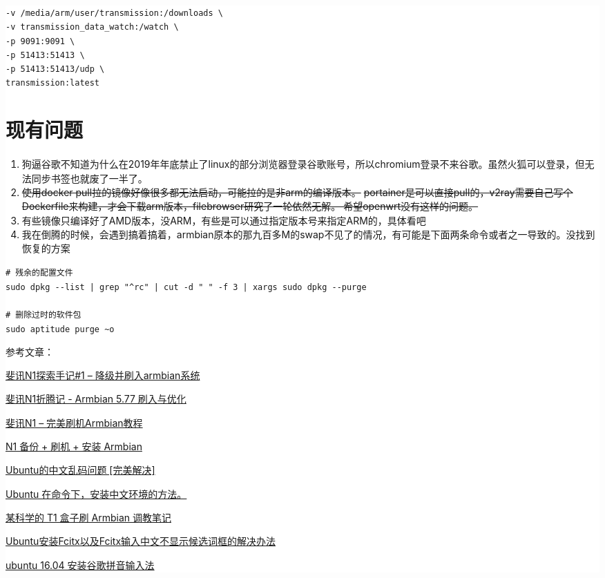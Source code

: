 ```shell
-v /media/arm/user/transmission:/downloads \
-v transmission_data_watch:/watch \
-p 9091:9091 \
-p 51413:51413 \
-p 51413:51413/udp \
transmission:latest
```

# 现有问题
1. 狗逼谷歌不知道为什么在2019年年底禁止了linux的部分浏览器登录谷歌账号，所以chromium登录不来谷歌。虽然火狐可以登录，但无法同步书签也就废了一半了。
2. ~~使用docker pull拉的镜像好像很多都无法启动，可能拉的是非arm的编译版本。~~
~~portainer是可以直接pull的，v2ray需要自己写个Dockerfile来构建，才会下载arm版本，filebrowser研究了一轮依然无解。
希望openwrt没有这样的问题。~~
3. 有些镜像只编译好了AMD版本，没ARM，有些是可以通过指定版本号来指定ARM的，具体看吧
4. 我在倒腾的时候，会遇到搞着搞着，armbian原本的那九百多M的swap不见了的情况，有可能是下面两条命令或者之一导致的。没找到恢复的方案

```shell
# 残余的配置文件
sudo dpkg --list | grep "^rc" | cut -d " " -f 3 | xargs sudo dpkg --purge

# 删除过时的软件包
sudo aptitude purge ~o
```


参考文章：

[斐讯N1探索手记#1 – 降级并刷入armbian系统](https://luotianyi.vc/1306.html)

[斐讯N1折腾记 - Armbian 5.77 刷入与优化](https://www.dragoncave.me/2019/07/armbian-on-n1.html)

[斐讯N1 – 完美刷机Armbian教程](https://yuerblog.cc/2019/10/23/%E6%96%90%E8%AE%AFn1-%E5%AE%8C%E7%BE%8E%E5%88%B7%E6%9C%BAarmbian%E6%95%99%E7%A8%8B/)

[N1 备份 + 刷机 + 安装 Armbian](https://leeyr.com/323.html)

[Ubuntu的中文乱码问题 [完美解决]](https://blog.csdn.net/weixin_39792252/article/details/80415550)

[Ubuntu 在命令下，安装中文环境的方法。](https://blog.csdn.net/zhangchao19890805/article/details/52743380)

[某科学的 T1 盒子刷 Armbian 调教笔记](https://ibcl.us/PhicommT1-Armbian_20190825/)

[Ubuntu安装Fcitx以及Fcitx输入中文不显示候选词框的解决办法](https://blog.csdn.net/qq_21397217/article/details/52447263)

[ubuntu 16.04 安装谷歌拼音输入法](https://blog.csdn.net/WangJiankun_ls/article/details/65628963)
